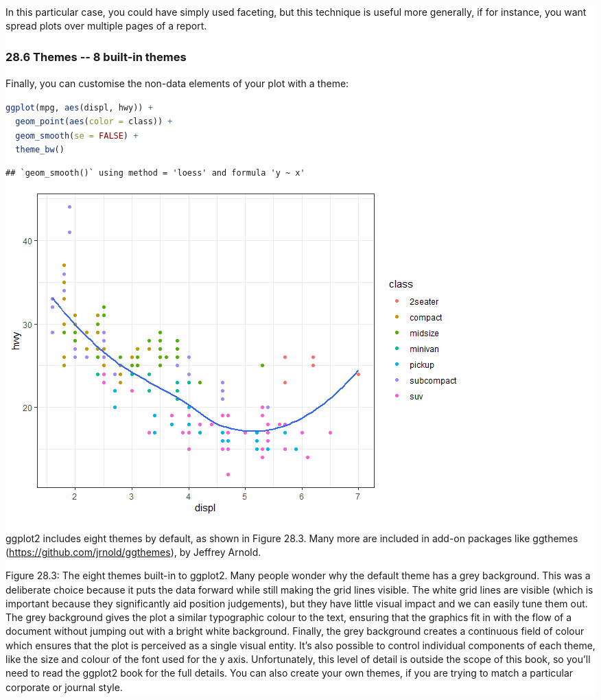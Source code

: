   
In this particular case, you could have simply used faceting, but this technique is useful more generally, if for instance, you want spread plots over multiple pages of a report.

### 28.6 Themes -- 8 built-in themes
Finally, you can customise the non-data elements of your plot with a theme:

```r
ggplot(mpg, aes(displ, hwy)) +
  geom_point(aes(color = class)) +
  geom_smooth(se = FALSE) +
  theme_bw()
```

```
## `geom_smooth()` using method = 'loess' and formula 'y ~ x'
```

![](5Task-Notes-Chap-3_28_6_11_files/figure-html/unnamed-chunk-51-1.png)

 
ggplot2 includes eight themes by default, as shown in Figure 28.3. Many more are included in add-on packages like ggthemes (https://github.com/jrnold/ggthemes), by Jeffrey Arnold.
 
Figure 28.3: The eight themes built-in to ggplot2.
Many people wonder why the default theme has a grey background. This was a deliberate choice because it puts the data forward while still making the grid lines visible. The white grid lines are visible (which is important because they significantly aid position judgements), but they have little visual impact and we can easily tune them out. The grey background gives the plot a similar typographic colour to the text, ensuring that the graphics fit in with the flow of a document without jumping out with a bright white background. Finally, the grey background creates a continuous field of colour which ensures that the plot is perceived as a single visual entity.
It’s also possible to control individual components of each theme, like the size and colour of the font used for the y axis. Unfortunately, this level of detail is outside the scope of this book, so you’ll need to read the ggplot2 book for the full details. You can also create your own themes, if you are trying to match a particular corporate or journal style.
